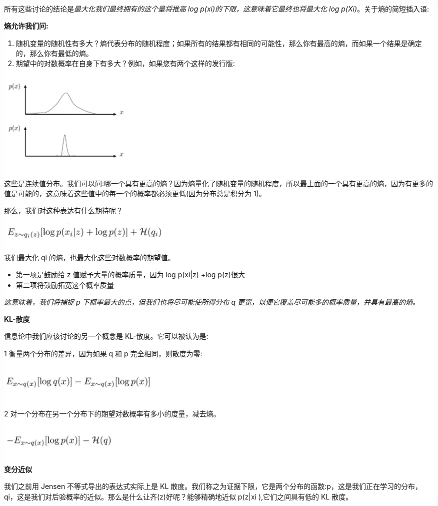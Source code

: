所有这些讨论的结论是*最大化我们最终拥有的这个量将推高 log p(xi)的下限，这意味着它最终也将最大化 log p(Xi)*。关于熵的简短插入语:

**熵允许我们问:**

1.  随机变量的随机性有多大？熵代表分布的随机程度；如果所有的结果都有相同的可能性，那么你有最高的熵，而如果一个结果是确定的，那么你有最低的熵。
2.  期望中的对数概率在自身下有多大？例如，如果您有两个这样的发行版:

![](img/87eb99f072b09d610564407804f34c60.png)

这些是连续值分布。我们可以问:哪一个具有更高的熵？因为熵量化了随机变量的随机程度，所以最上面的一个具有更高的熵，因为有更多的值是可能的，这意味着这些值中的每一个的概率都必须更低(因为分布总是积分为 1)。

那么，我们对这种表达有什么期待呢？

![](img/84e746141020f9ec1f29f8de917652d0.png)

我们最大化 qi 的熵，也最大化这些对数概率的期望值。

*   第一项是鼓励给 z 值赋予大量的概率质量，因为 log p(xi|z) +log p(z)很大
*   第二项将鼓励拓宽这个概率质量

*这意味着，我们将捕捉 p 下概率最大的点，但我们也将尽可能使所得分布 q 更宽，以便它覆盖尽可能多的概率质量，并具有最高的熵。*

**KL-散度**

信息论中我们应该讨论的另一个概念是 KL-散度。它可以被认为是:

1 衡量两个分布的差异，因为如果 q 和 p 完全相同，则散度为零:

![](img/fb95bf42f00992f1c65fa202538f47cc.png)

2 对一个分布在另一个分布下的期望对数概率有多小的度量，减去熵。

![](img/dfa4161005b8bbe868918499e4b29a06.png)

**变分近似**

我们之前用 Jensen 不等式导出的表达式实际上是 KL 散度。我们称之为证据下限，它是两个分布的函数:p，这是我们正在学习的分布，qi，这是我们对后验概率的近似。那么是什么让齐(z)好呢？能够精确地近似 p(z|xi ),它们之间具有低的 KL 散度。
